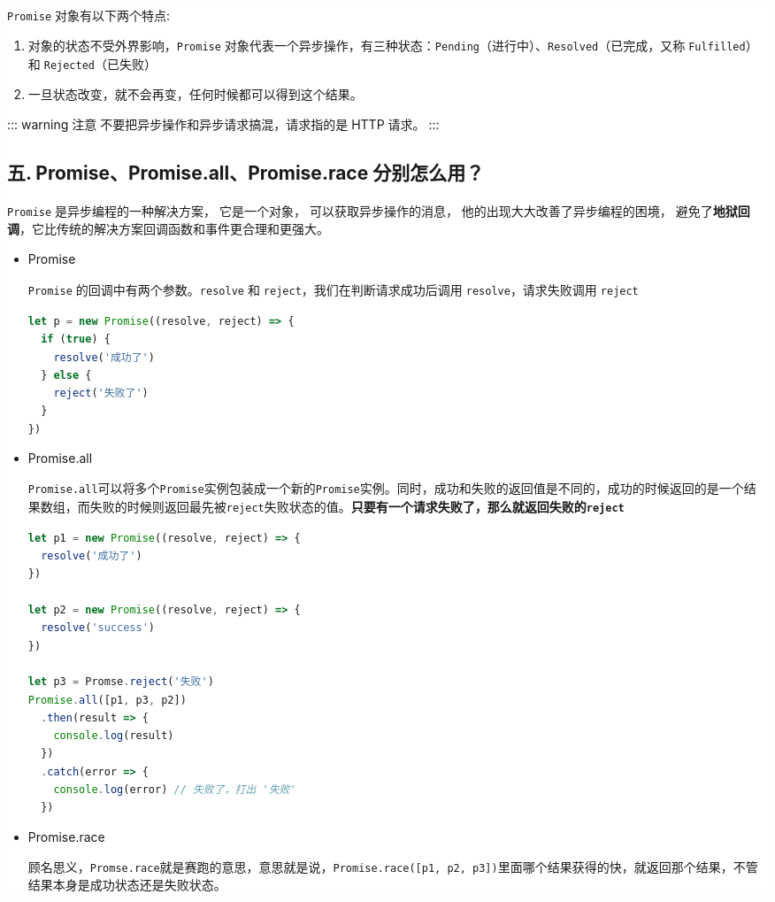 `Promise` 对象有以下两个特点:

1. 对象的状态不受外界影响，`Promise` 对象代表一个异步操作，有三种状态：`Pending`（进行中）、`Resolved`（已完成，又称 `Fulfilled`）和 `Rejected`（已失败）

2. 一旦状态改变，就不会再变，任何时候都可以得到这个结果。

::: warning 注意
不要把异步操作和异步请求搞混，请求指的是 HTTP 请求。
:::

## 五. Promise、Promise.all、Promise.race 分别怎么用？

`Promise` 是异步编程的一种解决方案， 它是一个对象， 可以获取异步操作的消息， 他的出现大大改善了异步编程的困境， 避免了**地狱回调**，它比传统的解决方案回调函数和事件更合理和更强大。  

- Promise

  `Promise` 的回调中有两个参数。`resolve` 和 `reject`，我们在判断请求成功后调用 `resolve`，请求失败调用 `reject`

  ```javascript
  let p = new Promise((resolve, reject) => {
    if (true) {
      resolve('成功了')
    } else {
      reject('失败了')
    }
  })
  ```

- Promise.all

  `Promise.all`可以将多个`Promise`实例包装成一个新的`Promise`实例。同时，成功和失败的返回值是不同的，成功的时候返回的是一个结果数组，而失败的时候则返回最先被`reject`失败状态的值。**只要有一个请求失败了，那么就返回失败的`reject`**

  ```javascript
  let p1 = new Promise((resolve, reject) => {
    resolve('成功了')
  })
  
  let p2 = new Promise((resolve, reject) => {
    resolve('success')
  })
  
  let p3 = Promse.reject('失败')
  Promise.all([p1, p3, p2])
    .then(result => {
      console.log(result)
    })
    .catch(error => {
      console.log(error) // 失败了，打出 '失败'
    })
  ```

- Promise.race

  顾名思义，`Promse.race`就是赛跑的意思，意思就是说，`Promise.race([p1, p2, p3])`里面哪个结果获得的快，就返回那个结果，不管结果本身是成功状态还是失败状态。
